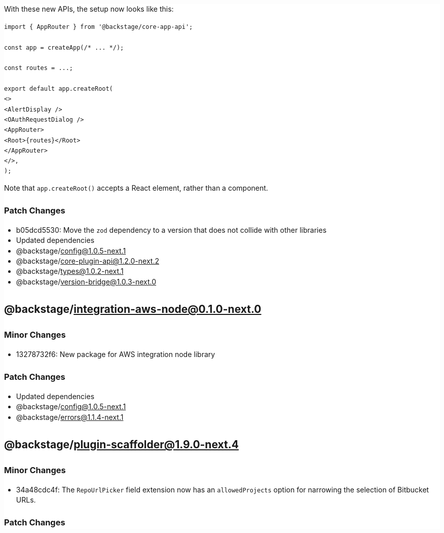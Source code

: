 
 With these new APIs, the setup now looks like this:

 ```tsx
 import { AppRouter } from '@backstage/core-app-api';

 const app = createApp(/* ... */);

 const routes = ...;

 export default app.createRoot(
 <>
 <AlertDisplay />
 <OAuthRequestDialog />
 <AppRouter>
 <Root>{routes}</Root>
 </AppRouter>
 </>,
 );
 ```

 Note that `app.createRoot()` accepts a React element, rather than a component.

### Patch Changes

- b05dcd5530: Move the `zod` dependency to a version that does not collide with other libraries
- Updated dependencies
 - @backstage/config@1.0.5-next.1
 - @backstage/core-plugin-api@1.2.0-next.2
 - @backstage/types@1.0.2-next.1
 - @backstage/version-bridge@1.0.3-next.0

## @backstage/integration-aws-node@0.1.0-next.0

### Minor Changes

- 13278732f6: New package for AWS integration node library

### Patch Changes

- Updated dependencies
 - @backstage/config@1.0.5-next.1
 - @backstage/errors@1.1.4-next.1

## @backstage/plugin-scaffolder@1.9.0-next.4

### Minor Changes

- 34a48cdc4f: The `RepoUrlPicker` field extension now has an `allowedProjects` option for narrowing the selection of Bitbucket URLs.

### Patch Changes

